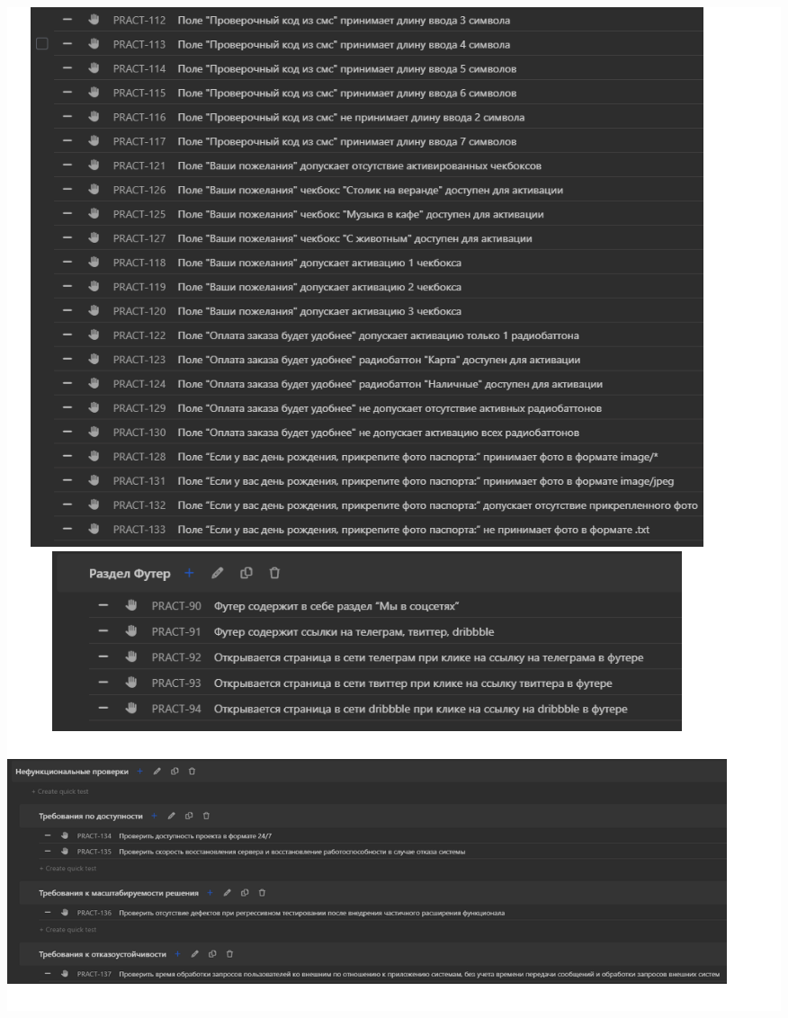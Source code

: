 <img src="img/reserve_table_form_2.png" height="600" width="800" alt="reserve table form 2 part">
<img src="img/footer.png" height="200" width="800" alt="footer">
<img src="img/non_functional_1.png" height="300" width="800" alt="non functional 1 part">